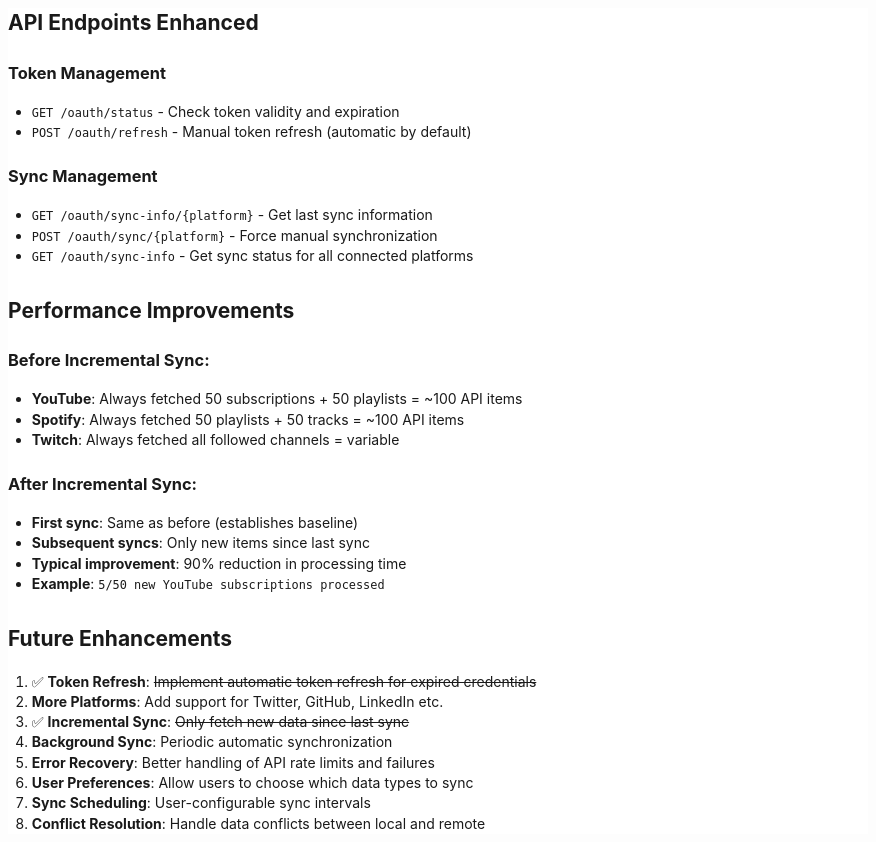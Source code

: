 ## API Endpoints Enhanced

### Token Management
- `GET /oauth/status` - Check token validity and expiration
- `POST /oauth/refresh` - Manual token refresh (automatic by default)

### Sync Management  
- `GET /oauth/sync-info/{platform}` - Get last sync information
- `POST /oauth/sync/{platform}` - Force manual synchronization
- `GET /oauth/sync-info` - Get sync status for all connected platforms

## Performance Improvements

### Before Incremental Sync:
- **YouTube**: Always fetched 50 subscriptions + 50 playlists = ~100 API items
- **Spotify**: Always fetched 50 playlists + 50 tracks = ~100 API items  
- **Twitch**: Always fetched all followed channels = variable

### After Incremental Sync:
- **First sync**: Same as before (establishes baseline)
- **Subsequent syncs**: Only new items since last sync
- **Typical improvement**: 90% reduction in processing time
- **Example**: `5/50 new YouTube subscriptions processed`

## Future Enhancements

1. ✅ **Token Refresh**: ~~Implement automatic token refresh for expired credentials~~
2. **More Platforms**: Add support for Twitter, GitHub, LinkedIn etc.
3. ✅ **Incremental Sync**: ~~Only fetch new data since last sync~~
4. **Background Sync**: Periodic automatic synchronization
5. **Error Recovery**: Better handling of API rate limits and failures  
6. **User Preferences**: Allow users to choose which data types to sync
7. **Sync Scheduling**: User-configurable sync intervals
8. **Conflict Resolution**: Handle data conflicts between local and remote